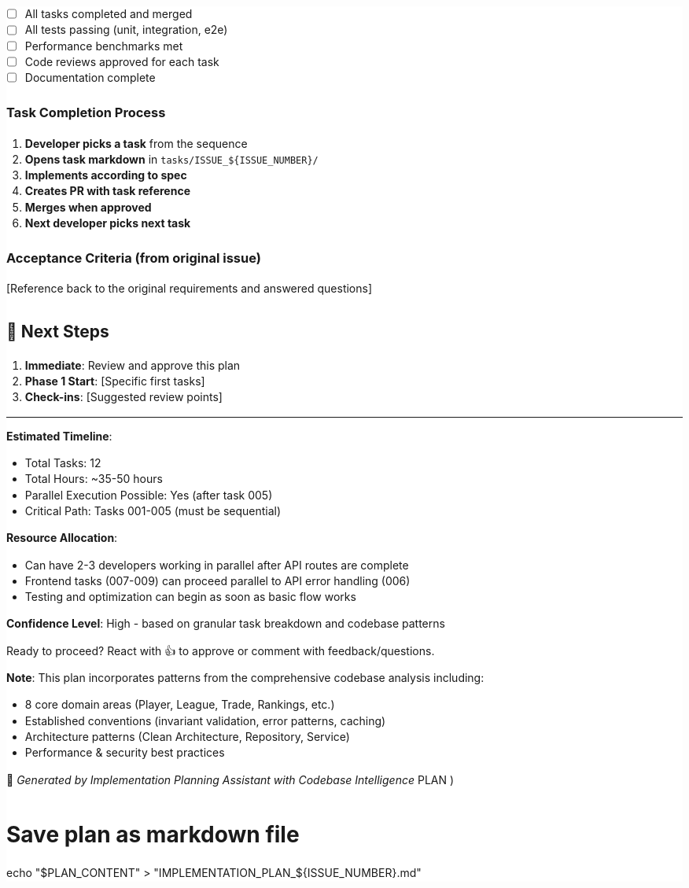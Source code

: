 - [ ] All tasks completed and merged
- [ ] All tests passing (unit, integration, e2e)
- [ ] Performance benchmarks met
- [ ] Code reviews approved for each task
- [ ] Documentation complete

### Task Completion Process

1. **Developer picks a task** from the sequence
2. **Opens task markdown** in `tasks/ISSUE_${ISSUE_NUMBER}/`
3. **Implements according to spec**
4. **Creates PR with task reference**
5. **Merges when approved**
6. **Next developer picks next task**

### Acceptance Criteria (from original issue)

[Reference back to the original requirements and answered questions]

## 🔄 Next Steps

1. **Immediate**: Review and approve this plan
2. **Phase 1 Start**: [Specific first tasks]
3. **Check-ins**: [Suggested review points]

---

**Estimated Timeline**:
- Total Tasks: 12
- Total Hours: ~35-50 hours
- Parallel Execution Possible: Yes (after task 005)
- Critical Path: Tasks 001-005 (must be sequential)

**Resource Allocation**:
- Can have 2-3 developers working in parallel after API routes are complete
- Frontend tasks (007-009) can proceed parallel to API error handling (006)
- Testing and optimization can begin as soon as basic flow works

**Confidence Level**: High - based on granular task breakdown and codebase patterns

Ready to proceed? React with 👍 to approve or comment with feedback/questions.

**Note**: This plan incorporates patterns from the comprehensive codebase analysis including:
- 8 core domain areas (Player, League, Trade, Rankings, etc.)
- Established conventions (invariant validation, error patterns, caching)
- Architecture patterns (Clean Architecture, Repository, Service)
- Performance & security best practices

🤖 _Generated by Implementation Planning Assistant with Codebase Intelligence_
PLAN
)

# Save plan as markdown file
echo "$PLAN_CONTENT" > "IMPLEMENTATION_PLAN_${ISSUE_NUMBER}.md"
